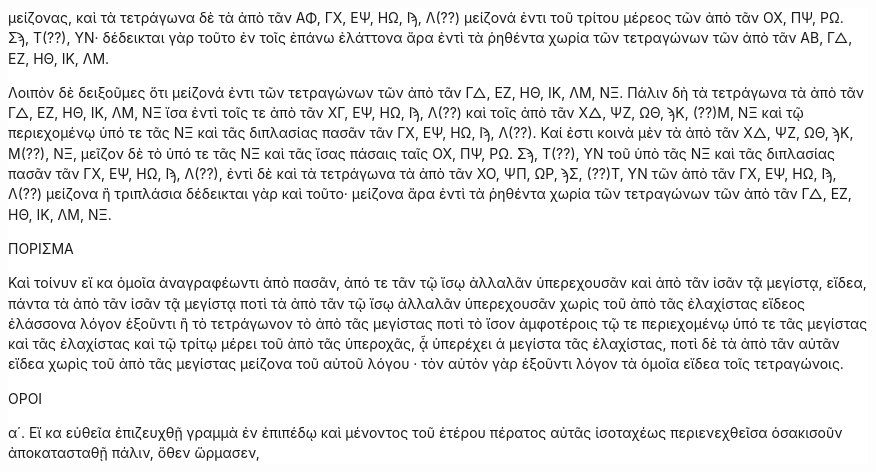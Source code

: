 <pb n="30"/>
μείζονας, καὶ τὰ τετράγωνα δὲ τὰ ἀπὸ τᾶν ΑΦ, ΓΧ, ΕΨ,
ΗΩ, Ιϡ, Λ(??) μείζονά ἐντι τοῦ τρίτου μέρεος τῶν ἀπὸ τᾶν
ΟΧ, ΠΨ, ΡΩ. Σϡ, T(??), ΥΝ· δέδεικται γὰρ τοῦτο ἐν τοῖς
ἐπάνω ἐλάττονα ἄρα ἐντὶ τὰ ῥηθέντα χωρία τῶν τετραγώνων
<lb n="5"/> τῶν ἀπὸ τᾶν ΑΒ, Γ&#9651;, ΕΖ, ΗΘ, ΙΚ, ΛΜ.</p>
<p>Λοιπὸν δὲ δειξοῦμες ὅτι μείζονά ἐντι τῶν τετραγώνων
τῶν ἀπὸ τᾶν Γ&#9651;, ΕΖ, ΗΘ, ΙK, ΛΜ, ΝΞ. Πάλιν δὴ τὰ
τετράγωνα τὰ ἀπὸ τᾶν Γ&#9651;, ΕΖ, ΗΘ, ΙΚ, ΛΜ, ΝΞ ἴσα ἐντὶ
τοῖς τε ἀπὸ τᾶν ΧΓ, ΕΨ, ΗΩ, Ιϡ, Λ(??) καὶ τοῖς ἀπὸ τᾶν
<lb n="10"/> Χ&#9651;, ΨΖ, ΩΘ, ϡΚ, (??)Μ, ΝΞ καὶ τῷ περιεχομένῳ ὑπό τε
τᾶς ΝΞ καὶ τᾶς διπλασίας πασᾶν τᾶν ΓΧ, ΕΨ, ΗΩ, Ιϡ,
Λ(??). Καί ἐστι κοινὰ μὲν τὰ ἀπὸ τᾶν Χ&#9651;, ΨΖ, ΩΘ, ϡΚ, Μ(??),
ΝΞ, μεῖζον δὲ τὸ ὑπό τε τᾶς ΝΞ καὶ τᾶς ἴσας πάσαις
ταῖς ΟΧ, ΠΨ, ΡΩ. Σϡ, T(??), ΥΝ τοῦ ὑπὸ τᾶς ΝΞ καὶ τᾶς
<lb n="15"/> διπλασίας πασᾶν τᾶν ΓΧ, ΕΨ, ΗΩ, Ιϡ, Λ(??), ἐντὶ δὲ καὶ
τὰ τετράγωνα τὰ ἀπὸ τᾶν ΧΟ, ΨΠ, ΩΡ, ϡΣ, (??)Τ, ΥΝ τῶν
ἀπὸ τᾶν ΓΧ, ΕΨ, ΗΩ, Ιϡ, Λ(??) μείζονα ἢ τριπλάσια
δέδεικται γὰρ καὶ τοῦτο· μείζονα ἄρα ἐντὶ τὰ ῥηθέντα
χωρία τῶν τετραγώνων τῶν ἀπὸ τᾶν Γ&#9651;, ΕΖ, ΗΘ, ΙΚ, ΛΜ,
<lb n="20"/> ΝΞ.</p>
<p>ΠΟΡΙΣΜΑ</p>
<p>Καὶ τοίνυν εἴ κα ὁμοῖα ἀναγραφέωντι ἀπὸ πασᾶν,
ἀπό τε τᾶν τῷ ἴσῳ ἀλλαλᾶν ὑπερεχουσᾶν καὶ ἀπὸ τᾶν
ἰσᾶν τᾷ μεγίστᾳ, εἴδεα, πάντα τὰ ἀπὸ τᾶν ἰσᾶν τᾷ μεγίστᾳ
<lb n="25"/> ποτὶ τὰ ἀπὸ τᾶν τῷ ἴσῳ ἀλλαλᾶν ὑπερεχουσᾶν χωρὶς

<pb n="31"/>
τοῦ ἀπὸ τᾶς ἐλαχίστας εἴδεος ἐλάσσονα λόγον ἑξοῦντι
ἢ τὸ τετράγωνον τὸ ἀπὸ τᾶς μεγίστας ποτὶ τὸ ἴσον
ἀμφοτέροις τῷ τε περιεχομένῳ ὑπό τε τᾶς μεγίστας
καὶ τᾶς ἐλαχίστας καὶ τῷ τρίτῳ μέρει τοῦ ἀπὸ τᾶς ὑπεροχᾶς,
<lb n="5"/> ᾇ ὑπερέχει ἁ μεγίστα τᾶς ἐλαχίστας, ποτὶ δὲ τὰ ἀπὸ
τᾶν αὐτᾶν εἴδεα χωρὶς τοῦ ἀπὸ τᾶς μεγίστας μείζονα τοῦ
αὐτοῦ λόγου · τὸν αὐτὸν γὰρ ἑξοῦντι λόγον τὰ ὁμοῖα
εἴδεα τοῖς τετραγώνοις.</p>
<p>ΟΡΟΙ</p>
<lb n="10"/><p> α΄. Εἴ κα εὐθεῖα ἐπιζευχθῇ γραμμὰ ἐν ἐπιπέδῳ καὶ
μένοντος τοῦ ἑτέρου πέρατος αὐτᾶς ἰσοταχέως περιενεχθεῖσα
ὁσακισοῦν ἀποκατασταθῇ πάλιν, ὅθεν ὥρμασεν,
